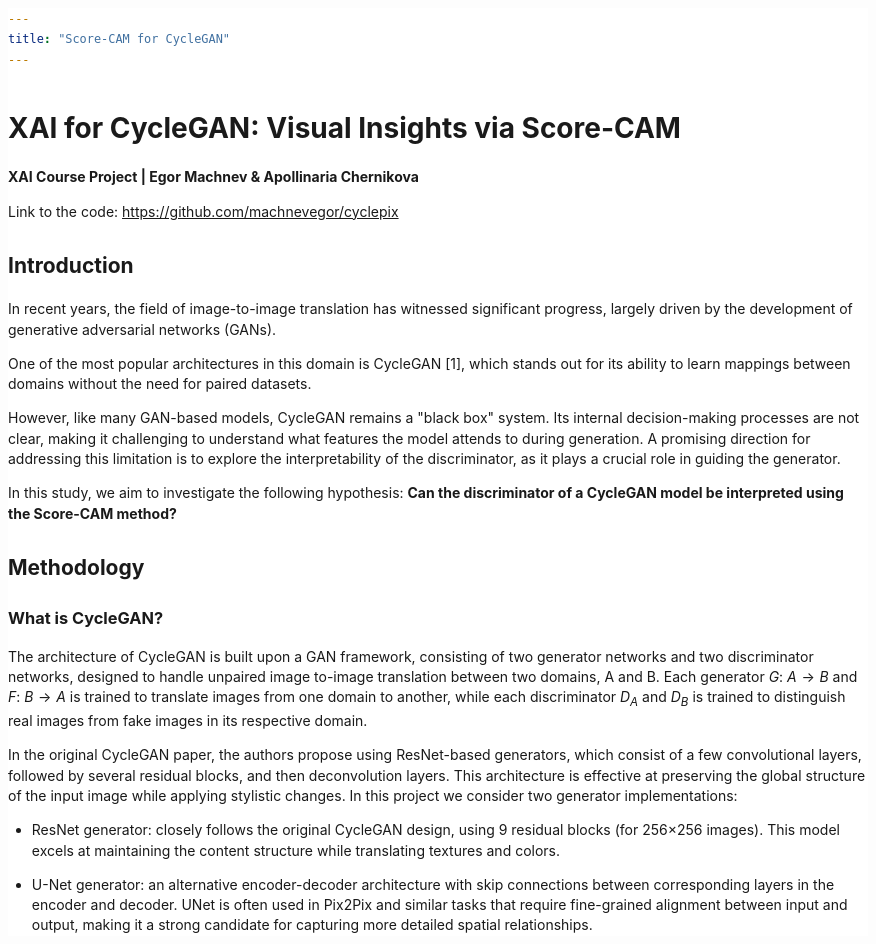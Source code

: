 ```yaml
---
title: "Score-CAM for CycleGAN"
---
```


# XAI for CycleGAN: Visual Insights via Score-CAM

**XAI Course Project | Egor Machnev & Apollinaria Chernikova**

Link to the code: https://github.com/machnevegor/cyclepix

## Introduction

In recent years, the field of image-to-image translation has witnessed
significant progress, largely driven by the development of generative
adversarial networks (GANs).

One of the most popular architectures in this domain is CycleGAN [1], which
stands out for its ability to learn mappings between domains without the need
for paired datasets.

However, like many GAN-based models, CycleGAN remains a "black box" system. Its
internal decision-making processes are not clear, making it challenging to
understand what features the model attends to during generation. A promising
direction for addressing this limitation is to explore the interpretability of
the discriminator, as it plays a crucial role in guiding the generator.

In this study, we aim to investigate the following hypothesis: **Can the
discriminator of a CycleGAN model be interpreted using the Score-CAM method?**

## Methodology

### What is CycleGAN?

The architecture of CycleGAN is built upon a GAN framework, consisting of two
generator networks and two discriminator networks, designed to handle unpaired
image to-image translation between two domains, A and B. Each generator $G:$
$A → B$ and $F:$ $B → A$ is trained to translate images from one domain to
another, while each discriminator $D_A$ and $D_B$ is trained to distinguish real
images from fake images in its respective domain.

In the original CycleGAN paper, the authors propose using ResNet-based
generators, which consist of a few convolutional layers, followed by several
residual blocks, and then deconvolution layers. This architecture is effective
at preserving the global structure of the input image while applying stylistic
changes. In this project we consider two generator implementations:

- ResNet generator: closely follows the original CycleGAN design, using 9
  residual blocks (for 256×256 images). This model excels at maintaining the
  content structure while translating textures and colors.

- U-Net generator: an alternative encoder-decoder architecture with skip
  connections between corresponding layers in the encoder and decoder. UNet is
  often used in Pix2Pix and similar tasks that require fine-grained alignment
  between input and output, making it a strong candidate for capturing more
  detailed spatial relationships.
